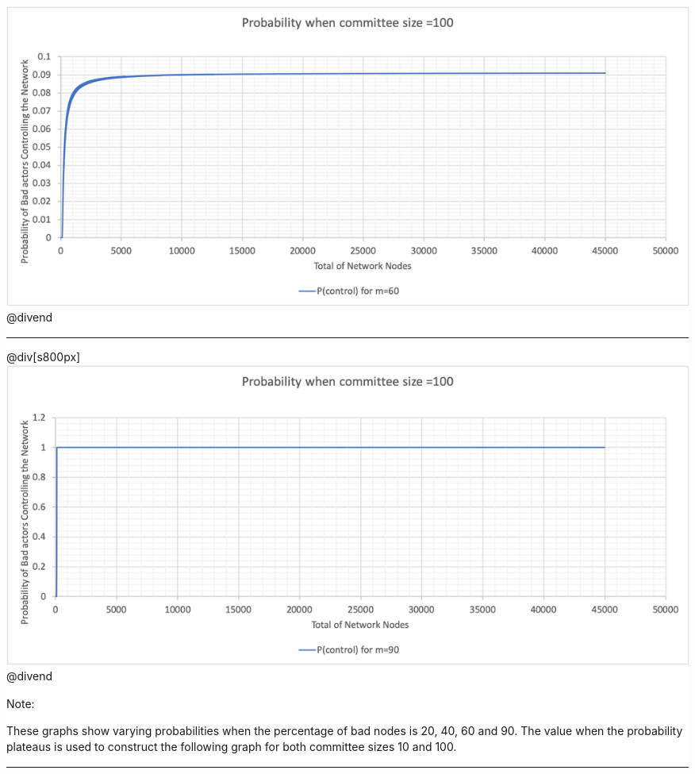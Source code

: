 ![probability_when_committee_100_60](https://github.com/tari-labs/tari-university/raw/master/src/network-analysis/probabilistic-attack/assets/probability_when_committee_100_60.png)
@divend

---

@div[s800px]
![probability_when_committee_100_90](https://github.com/tari-labs/tari-university/raw/master/src/network-analysis/probabilistic-attack/assets/probability_when_committee_100_90.png)
@divend

Note: 

These 
graphs show varying probabilities when the percentage of bad nodes is $20$, $40$, $60$ and $90$. The value when the 
probability plateaus is used to construct the following graph for both committee sizes $10$ and $100$. 

---